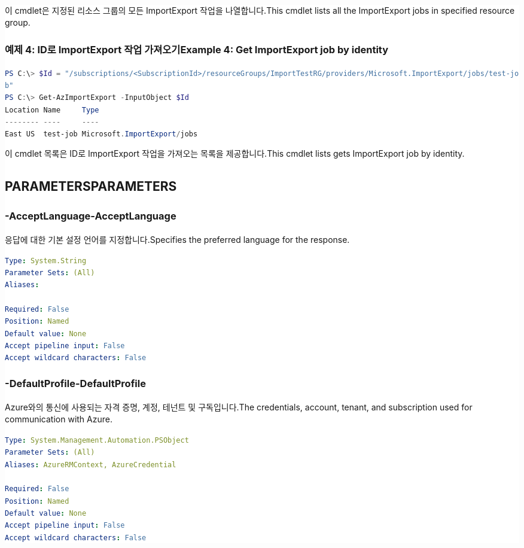 <span data-ttu-id="4c80f-117">이 cmdlet은 지정된 리소스 그룹의 모든 ImportExport 작업을 나열합니다.</span><span class="sxs-lookup"><span data-stu-id="4c80f-117">This cmdlet lists all the ImportExport jobs in specified resource group.</span></span>

### <span data-ttu-id="4c80f-118">예제 4: ID로 ImportExport 작업 가져오기</span><span class="sxs-lookup"><span data-stu-id="4c80f-118">Example 4: Get ImportExport job by identity</span></span>
```powershell
PS C:\> $Id = "/subscriptions/<SubscriptionId>/resourceGroups/ImportTestRG/providers/Microsoft.ImportExport/jobs/test-job"
PS C:\> Get-AzImportExport -InputObject $Id
Location Name     Type
-------- ----     ----
East US  test-job Microsoft.ImportExport/jobs
```

<span data-ttu-id="4c80f-119">이 cmdlet 목록은 ID로 ImportExport 작업을 가져오는 목록을 제공합니다.</span><span class="sxs-lookup"><span data-stu-id="4c80f-119">This cmdlet lists gets ImportExport job by identity.</span></span>

## <span data-ttu-id="4c80f-120">PARAMETERS</span><span class="sxs-lookup"><span data-stu-id="4c80f-120">PARAMETERS</span></span>

### <span data-ttu-id="4c80f-121">-AcceptLanguage</span><span class="sxs-lookup"><span data-stu-id="4c80f-121">-AcceptLanguage</span></span>
<span data-ttu-id="4c80f-122">응답에 대한 기본 설정 언어를 지정합니다.</span><span class="sxs-lookup"><span data-stu-id="4c80f-122">Specifies the preferred language for the response.</span></span>

```yaml
Type: System.String
Parameter Sets: (All)
Aliases:

Required: False
Position: Named
Default value: None
Accept pipeline input: False
Accept wildcard characters: False
```

### <span data-ttu-id="4c80f-123">-DefaultProfile</span><span class="sxs-lookup"><span data-stu-id="4c80f-123">-DefaultProfile</span></span>
<span data-ttu-id="4c80f-124">Azure와의 통신에 사용되는 자격 증명, 계정, 테넌트 및 구독입니다.</span><span class="sxs-lookup"><span data-stu-id="4c80f-124">The credentials, account, tenant, and subscription used for communication with Azure.</span></span>

```yaml
Type: System.Management.Automation.PSObject
Parameter Sets: (All)
Aliases: AzureRMContext, AzureCredential

Required: False
Position: Named
Default value: None
Accept pipeline input: False
Accept wildcard characters: False
```
